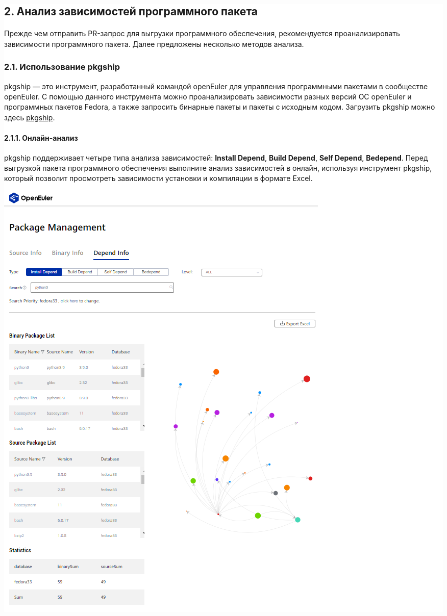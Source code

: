## 2\. Анализ зависимостей программного пакета

Прежде чем отправить PR-запрос для выгрузки программного обеспечения, рекомендуется проанализировать зависимости программного пакета. Далее предложены несколько методов анализа.  

### 2.1. Использование pkgship

pkgship — это инструмент, разработанный командой openEuler для управления программными пакетами в сообществе openEuler. С помощью данного инструмента можно проанализировать зависимости разных версий ОС openEuler и программных пакетов Fedora, а также запросить бинарные пакеты и пакеты с исходным кодом. Загрузить pkgship можно здесь [pkgship](https://pkgmanage.openeuler.org/).  

#### 2.1.1. Онлайн-анализ

pkgship поддерживает четыре типа анализа зависимостей: **Install Depend**, **Build Depend**, **Self Depend**, **Bedepend**. Перед выгрузкой пакета программного обеспечения выполните анализ зависимостей в онлайн, используя инструмент pkgship, который позволит просмотреть зависимости установки и компиляции в формате Excel.  

![guide](./images/pkgship.png)  
